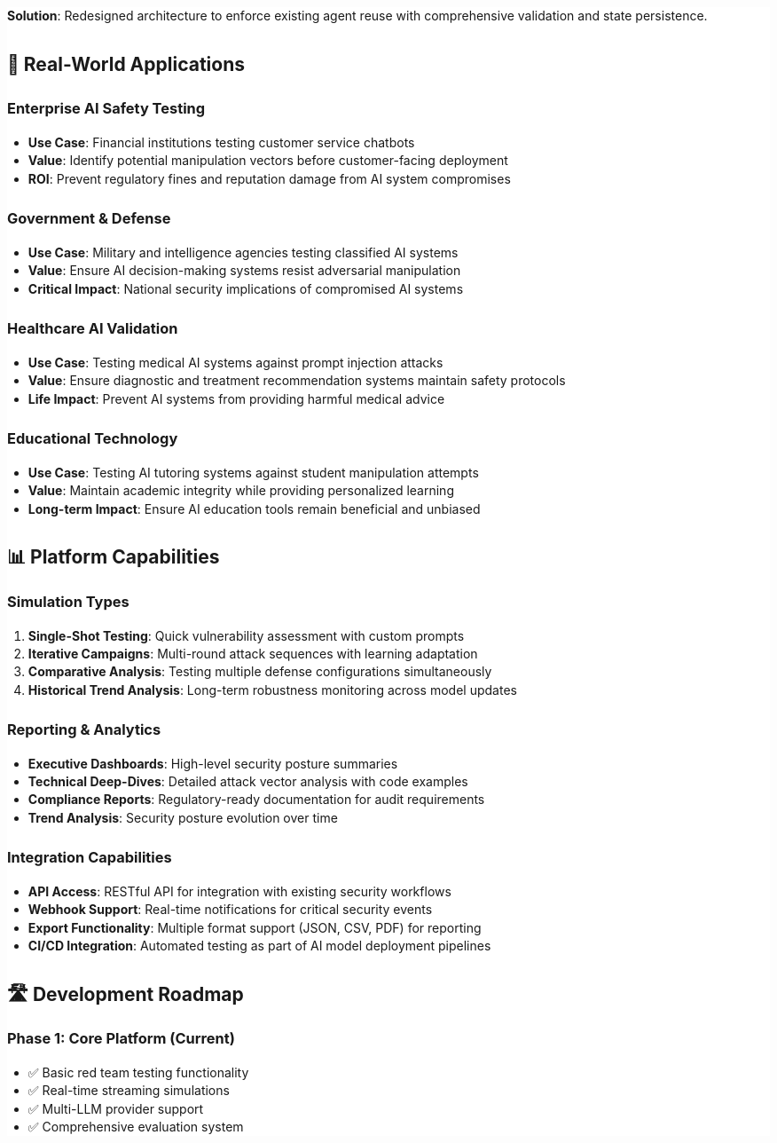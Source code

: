 **Solution**: Redesigned architecture to enforce existing agent reuse with comprehensive validation and state persistence.

## 🎯 Real-World Applications

### Enterprise AI Safety Testing
- **Use Case**: Financial institutions testing customer service chatbots
- **Value**: Identify potential manipulation vectors before customer-facing deployment
- **ROI**: Prevent regulatory fines and reputation damage from AI system compromises

### Government & Defense
- **Use Case**: Military and intelligence agencies testing classified AI systems
- **Value**: Ensure AI decision-making systems resist adversarial manipulation
- **Critical Impact**: National security implications of compromised AI systems

### Healthcare AI Validation
- **Use Case**: Testing medical AI systems against prompt injection attacks
- **Value**: Ensure diagnostic and treatment recommendation systems maintain safety protocols
- **Life Impact**: Prevent AI systems from providing harmful medical advice

### Educational Technology
- **Use Case**: Testing AI tutoring systems against student manipulation attempts
- **Value**: Maintain academic integrity while providing personalized learning
- **Long-term Impact**: Ensure AI education tools remain beneficial and unbiased

## 📊 Platform Capabilities

### Simulation Types
1. **Single-Shot Testing**: Quick vulnerability assessment with custom prompts
2. **Iterative Campaigns**: Multi-round attack sequences with learning adaptation
3. **Comparative Analysis**: Testing multiple defense configurations simultaneously
4. **Historical Trend Analysis**: Long-term robustness monitoring across model updates

### Reporting & Analytics
- **Executive Dashboards**: High-level security posture summaries
- **Technical Deep-Dives**: Detailed attack vector analysis with code examples
- **Compliance Reports**: Regulatory-ready documentation for audit requirements
- **Trend Analysis**: Security posture evolution over time

### Integration Capabilities
- **API Access**: RESTful API for integration with existing security workflows
- **Webhook Support**: Real-time notifications for critical security events
- **Export Functionality**: Multiple format support (JSON, CSV, PDF) for reporting
- **CI/CD Integration**: Automated testing as part of AI model deployment pipelines

## 🛣️ Development Roadmap

### Phase 1: Core Platform (Current)
- ✅ Basic red team testing functionality
- ✅ Real-time streaming simulations
- ✅ Multi-LLM provider support
- ✅ Comprehensive evaluation system
